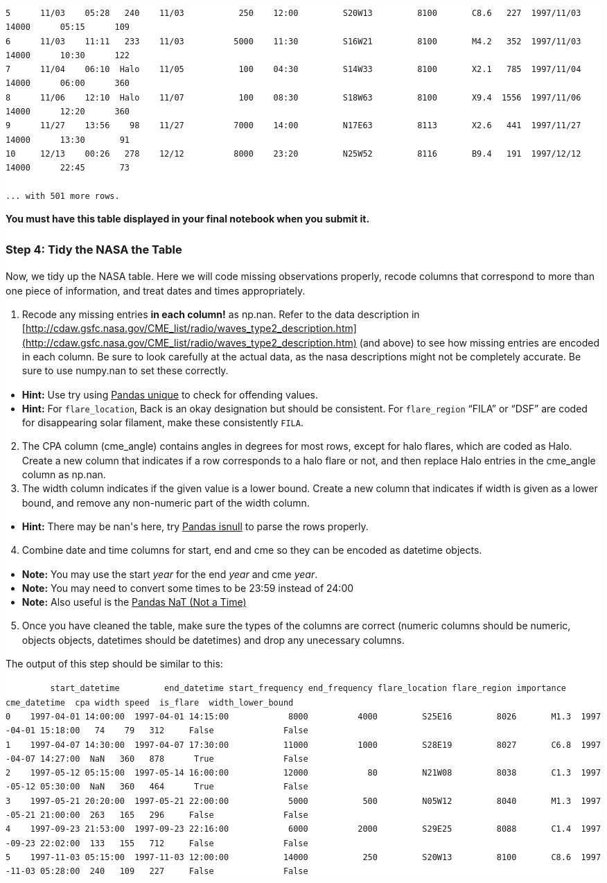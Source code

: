 ```
5      11/03    05:28   240    11/03           250    12:00         S20W13         8100       C8.6   227  1997/11/03           14000      05:15      109
6      11/03    11:11   233    11/03          5000    11:30         S16W21         8100       M4.2   352  1997/11/03           14000      10:30      122
7      11/04    06:10  Halo    11/05           100    04:30         S14W33         8100       X2.1   785  1997/11/04           14000      06:00      360
8      11/06    12:10  Halo    11/07           100    08:30         S18W63         8100       X9.4  1556  1997/11/06           14000      12:20      360
9      11/27    13:56    98    11/27          7000    14:00         N17E63         8113       X2.6   441  1997/11/27           14000      13:30       91
10     12/13    00:26   278    12/12          8000    23:20         N25W52         8116       B9.4   191  1997/12/12           14000      22:45       73

... with 501 more rows.
```
**You must have this table displayed in your final notebook when you submit it.**

### Step 4: Tidy the NASA the Table

Now, we tidy up the NASA table. Here we will code missing observations properly, recode columns that correspond to more than one piece of information, and treat dates and times appropriately.

1. Recode any missing entries **in each column!** as np.nan. Refer to the data description in [http://cdaw.gsfc.nasa.gov/CME_list/radio/waves_type2_description.htm](http://cdaw.gsfc.nasa.gov/CME_list/radio/waves_type2_description.htm) (and above) to see how missing entries are encoded in each column. Be sure to look carefully at the actual data, as the nasa descriptions might not be completely accurate.  Be sure to use numpy.nan to set these correctly.
  * **Hint:** Use try using [Pandas unique](https://pandas.pydata.org/pandas-docs/stable/reference/api/pandas.Series.unique.html) to check for offending values.
  * **Hint:** For `flare_location`, Back is an okay designation but should be consistent.  For `flare_region` “FILA” or “DSF” are coded for disappearing solar filament, make these consistently `FILA`.
2.  The CPA column (cme_angle) contains angles in degrees for most rows, except for halo flares, which are coded as Halo. Create a new column that indicates if a row corresponds to a halo flare or not, and then replace Halo entries in the cme_angle column as np.nan.
3.  The width column indicates if the given value is a lower bound. Create a new column that indicates if width is given as a lower bound, and remove any non-numeric part of the width column.
  * **Hint:** There may be nan's here, try [Pandas isnull](https://pandas.pydata.org/pandas-docs/stable/reference/api/pandas.isnull.html) to parse the rows properly.
4.  Combine date and time columns for start, end and cme so they can be encoded as datetime objects.
  * **Note:** You may use the start *year* for the end *year* and cme *year*.
  * **Note:** You may need to convert some times to be 23:59 instead of 24:00
  * **Note:** Also useful is the [Pandas NaT (Not a Time)](https://pandas.pydata.org/pandas-docs/stable/user_guide/missing_data.html#datetimes)
5. Once you have cleaned the table, make sure the types of the columns are correct (numeric columns should be numeric, objects objects, datetimes should be datetimes) and drop any unecessary columns.

The output of this step should be similar to this:

```
         start_datetime         end_datetime start_frequency end_frequency flare_location flare_region importance         cme_datetime  cpa width speed  is_flare  width_lower_bound
0    1997-04-01 14:00:00  1997-04-01 14:15:00            8000          4000         S25E16         8026       M1.3  1997-04-01 15:18:00   74    79   312     False              False
1    1997-04-07 14:30:00  1997-04-07 17:30:00           11000          1000         S28E19         8027       C6.8  1997-04-07 14:27:00  NaN   360   878      True              False
2    1997-05-12 05:15:00  1997-05-14 16:00:00           12000            80         N21W08         8038       C1.3  1997-05-12 05:30:00  NaN   360   464      True              False
3    1997-05-21 20:20:00  1997-05-21 22:00:00            5000           500         N05W12         8040       M1.3  1997-05-21 21:00:00  263   165   296     False              False
4    1997-09-23 21:53:00  1997-09-23 22:16:00            6000          2000         S29E25         8088       C1.4  1997-09-23 22:02:00  133   155   712     False              False
5    1997-11-03 05:15:00  1997-11-03 12:00:00           14000           250         S20W13         8100       C8.6  1997-11-03 05:28:00  240   109   227     False              False
```